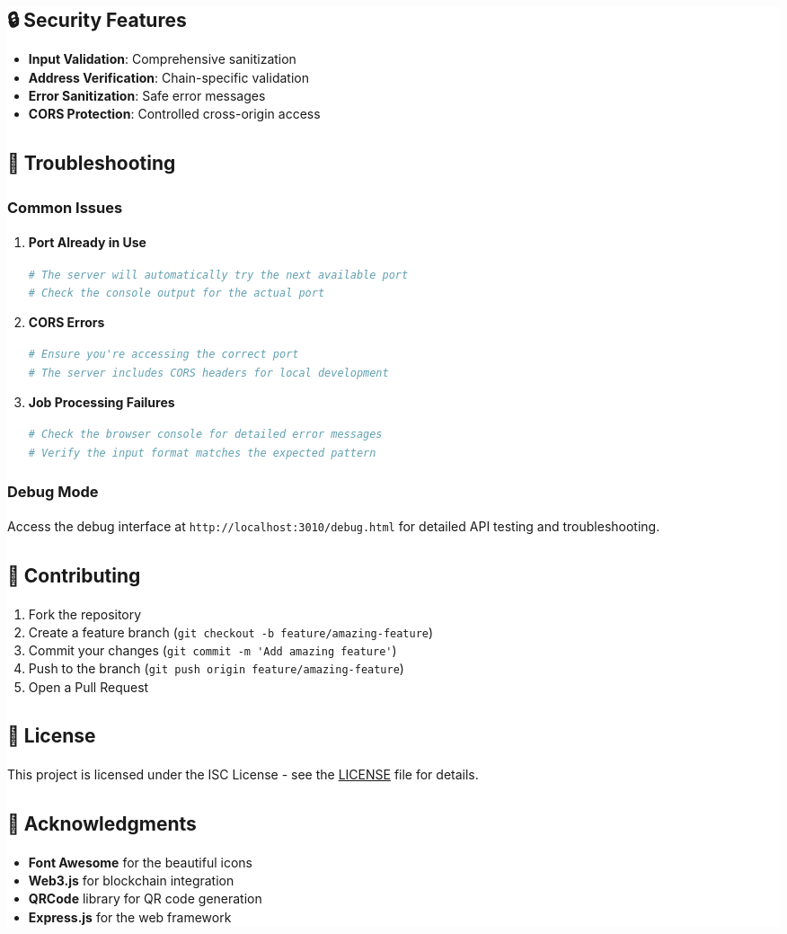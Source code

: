 ## 🔒 Security Features

- **Input Validation**: Comprehensive sanitization
- **Address Verification**: Chain-specific validation
- **Error Sanitization**: Safe error messages
- **CORS Protection**: Controlled cross-origin access

## 🐛 Troubleshooting

### **Common Issues**

1. **Port Already in Use**
   ```bash
   # The server will automatically try the next available port
   # Check the console output for the actual port
   ```

2. **CORS Errors**
   ```bash
   # Ensure you're accessing the correct port
   # The server includes CORS headers for local development
   ```

3. **Job Processing Failures**
   ```bash
   # Check the browser console for detailed error messages
   # Verify the input format matches the expected pattern
   ```

### **Debug Mode**
Access the debug interface at `http://localhost:3010/debug.html` for detailed API testing and troubleshooting.

## 🤝 Contributing

1. Fork the repository
2. Create a feature branch (`git checkout -b feature/amazing-feature`)
3. Commit your changes (`git commit -m 'Add amazing feature'`)
4. Push to the branch (`git push origin feature/amazing-feature`)
5. Open a Pull Request

## 📄 License

This project is licensed under the ISC License - see the [LICENSE](LICENSE) file for details.

## 🙏 Acknowledgments

- **Font Awesome** for the beautiful icons
- **Web3.js** for blockchain integration
- **QRCode** library for QR code generation
- **Express.js** for the web framework

